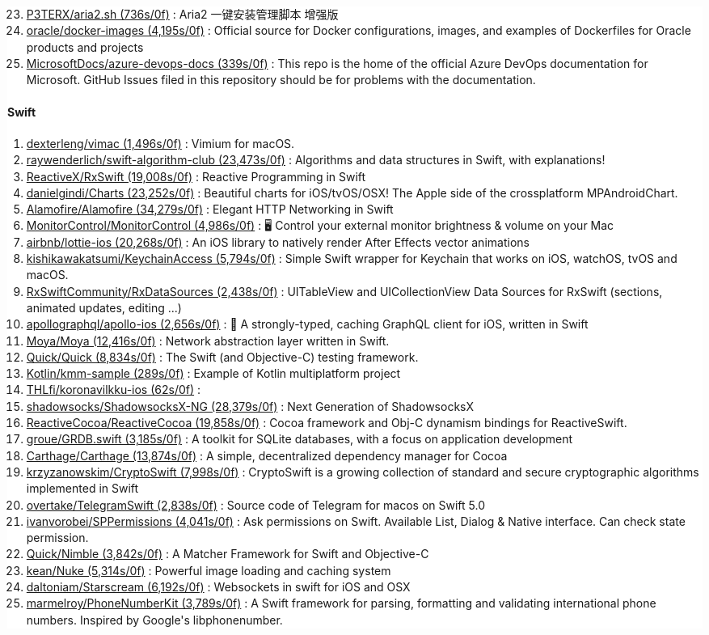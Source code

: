23. [P3TERX/aria2.sh (736s/0f)](https://github.com/P3TERX/aria2.sh) : Aria2 一键安装管理脚本 增强版
24. [oracle/docker-images (4,195s/0f)](https://github.com/oracle/docker-images) : Official source for Docker configurations, images, and examples of Dockerfiles for Oracle products and projects
25. [MicrosoftDocs/azure-devops-docs (339s/0f)](https://github.com/MicrosoftDocs/azure-devops-docs) : This repo is the home of the official Azure DevOps documentation for Microsoft. GitHub Issues filed in this repository should be for problems with the documentation.

#### Swift
1. [dexterleng/vimac (1,496s/0f)](https://github.com/dexterleng/vimac) : Vimium for macOS.
2. [raywenderlich/swift-algorithm-club (23,473s/0f)](https://github.com/raywenderlich/swift-algorithm-club) : Algorithms and data structures in Swift, with explanations!
3. [ReactiveX/RxSwift (19,008s/0f)](https://github.com/ReactiveX/RxSwift) : Reactive Programming in Swift
4. [danielgindi/Charts (23,252s/0f)](https://github.com/danielgindi/Charts) : Beautiful charts for iOS/tvOS/OSX! The Apple side of the crossplatform MPAndroidChart.
5. [Alamofire/Alamofire (34,279s/0f)](https://github.com/Alamofire/Alamofire) : Elegant HTTP Networking in Swift
6. [MonitorControl/MonitorControl (4,986s/0f)](https://github.com/MonitorControl/MonitorControl) : 🖥 Control your external monitor brightness & volume on your Mac
7. [airbnb/lottie-ios (20,268s/0f)](https://github.com/airbnb/lottie-ios) : An iOS library to natively render After Effects vector animations
8. [kishikawakatsumi/KeychainAccess (5,794s/0f)](https://github.com/kishikawakatsumi/KeychainAccess) : Simple Swift wrapper for Keychain that works on iOS, watchOS, tvOS and macOS.
9. [RxSwiftCommunity/RxDataSources (2,438s/0f)](https://github.com/RxSwiftCommunity/RxDataSources) : UITableView and UICollectionView Data Sources for RxSwift (sections, animated updates, editing ...)
10. [apollographql/apollo-ios (2,656s/0f)](https://github.com/apollographql/apollo-ios) : 📱 A strongly-typed, caching GraphQL client for iOS, written in Swift
11. [Moya/Moya (12,416s/0f)](https://github.com/Moya/Moya) : Network abstraction layer written in Swift.
12. [Quick/Quick (8,834s/0f)](https://github.com/Quick/Quick) : The Swift (and Objective-C) testing framework.
13. [Kotlin/kmm-sample (289s/0f)](https://github.com/Kotlin/kmm-sample) : Example of Kotlin multiplatform project
14. [THLfi/koronavilkku-ios (62s/0f)](https://github.com/THLfi/koronavilkku-ios) : 
15. [shadowsocks/ShadowsocksX-NG (28,379s/0f)](https://github.com/shadowsocks/ShadowsocksX-NG) : Next Generation of ShadowsocksX
16. [ReactiveCocoa/ReactiveCocoa (19,858s/0f)](https://github.com/ReactiveCocoa/ReactiveCocoa) : Cocoa framework and Obj-C dynamism bindings for ReactiveSwift.
17. [groue/GRDB.swift (3,185s/0f)](https://github.com/groue/GRDB.swift) : A toolkit for SQLite databases, with a focus on application development
18. [Carthage/Carthage (13,874s/0f)](https://github.com/Carthage/Carthage) : A simple, decentralized dependency manager for Cocoa
19. [krzyzanowskim/CryptoSwift (7,998s/0f)](https://github.com/krzyzanowskim/CryptoSwift) : CryptoSwift is a growing collection of standard and secure cryptographic algorithms implemented in Swift
20. [overtake/TelegramSwift (2,838s/0f)](https://github.com/overtake/TelegramSwift) : Source code of Telegram for macos on Swift 5.0
21. [ivanvorobei/SPPermissions (4,041s/0f)](https://github.com/ivanvorobei/SPPermissions) : Ask permissions on Swift. Available List, Dialog & Native interface. Can check state permission.
22. [Quick/Nimble (3,842s/0f)](https://github.com/Quick/Nimble) : A Matcher Framework for Swift and Objective-C
23. [kean/Nuke (5,314s/0f)](https://github.com/kean/Nuke) : Powerful image loading and caching system
24. [daltoniam/Starscream (6,192s/0f)](https://github.com/daltoniam/Starscream) : Websockets in swift for iOS and OSX
25. [marmelroy/PhoneNumberKit (3,789s/0f)](https://github.com/marmelroy/PhoneNumberKit) : A Swift framework for parsing, formatting and validating international phone numbers. Inspired by Google's libphonenumber.
